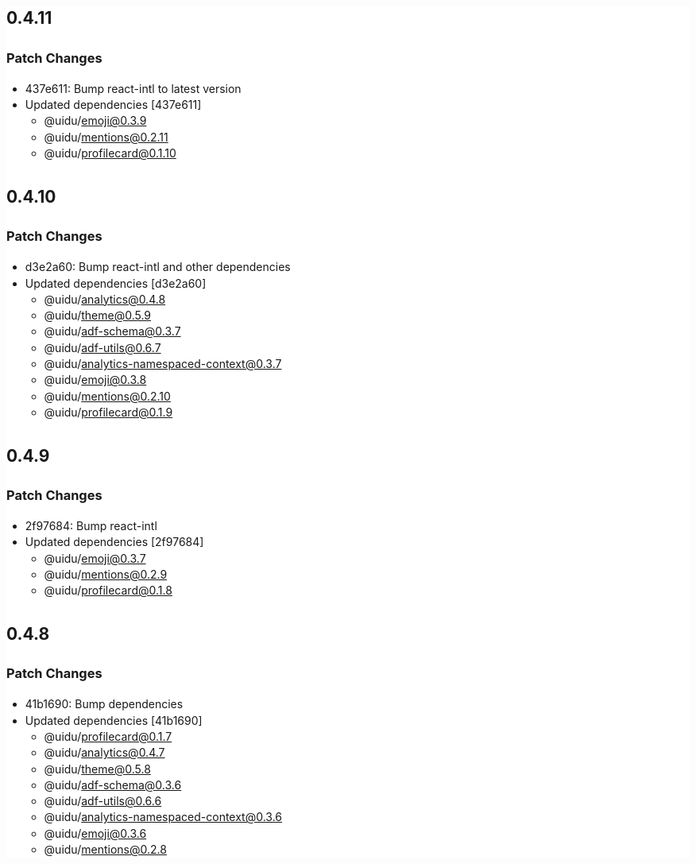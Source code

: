 ## 0.4.11

### Patch Changes

- 437e611: Bump react-intl to latest version
- Updated dependencies [437e611]
  - @uidu/emoji@0.3.9
  - @uidu/mentions@0.2.11
  - @uidu/profilecard@0.1.10

## 0.4.10

### Patch Changes

- d3e2a60: Bump react-intl and other dependencies
- Updated dependencies [d3e2a60]
  - @uidu/analytics@0.4.8
  - @uidu/theme@0.5.9
  - @uidu/adf-schema@0.3.7
  - @uidu/adf-utils@0.6.7
  - @uidu/analytics-namespaced-context@0.3.7
  - @uidu/emoji@0.3.8
  - @uidu/mentions@0.2.10
  - @uidu/profilecard@0.1.9

## 0.4.9

### Patch Changes

- 2f97684: Bump react-intl
- Updated dependencies [2f97684]
  - @uidu/emoji@0.3.7
  - @uidu/mentions@0.2.9
  - @uidu/profilecard@0.1.8

## 0.4.8

### Patch Changes

- 41b1690: Bump dependencies
- Updated dependencies [41b1690]
  - @uidu/profilecard@0.1.7
  - @uidu/analytics@0.4.7
  - @uidu/theme@0.5.8
  - @uidu/adf-schema@0.3.6
  - @uidu/adf-utils@0.6.6
  - @uidu/analytics-namespaced-context@0.3.6
  - @uidu/emoji@0.3.6
  - @uidu/mentions@0.2.8

